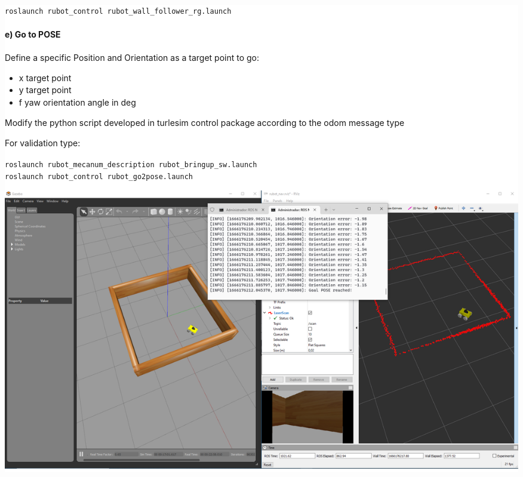 ```shell
roslaunch rubot_control rubot_wall_follower_rg.launch
```


#### **e) Go to POSE**
Define a specific Position and Orientation as a target point to go:

- x target point
- y target point
- f yaw orientation angle in deg

Modify the python script developed in turlesim control package according to the odom message type

For validation type:
```shell
roslaunch rubot_mecanum_description rubot_bringup_sw.launch
roslaunch rubot_control rubot_go2pose.launch
```
![](./Images/01_SW_Model_Control/23_rubot_go2pose.png)
